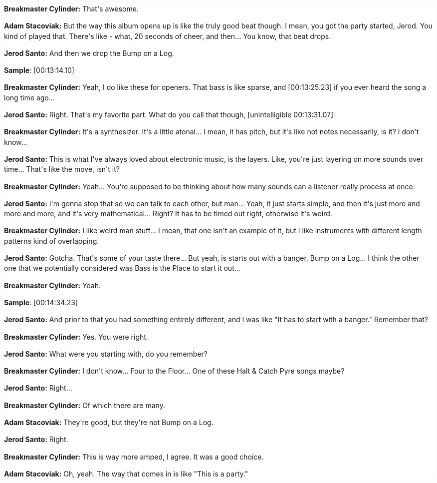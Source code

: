 **Breakmaster Cylinder:** That's awesome.

**Adam Stacoviak:** But the way this album opens up is like the truly good beat though. I mean, you got the party started, Jerod. You kind of played that. There's like - what, 20 seconds of cheer, and then... You know, that beat drops.

**Jerod Santo:** And then we drop the Bump on a Log.

**Sample**: \[00:13:14.10\]

**Breakmaster Cylinder:** Yeah, I do like these for openers. That bass is like sparse, and \[00:13:25.23\] if you ever heard the song a long time ago...

**Jerod Santo:** Right. That's my favorite part. What do you call that though, \[unintelligible 00:13:31.07\]

**Breakmaster Cylinder:** It's a synthesizer. It's a little atonal... I mean, it has pitch, but it's like not notes necessarily, is it? I don't know...

**Jerod Santo:** This is what I've always loved about electronic music, is the layers. Like, you're just layering on more sounds over time... That's like the move, isn't it?

**Breakmaster Cylinder:** Yeah... You're supposed to be thinking about how many sounds can a listener really process at once.

**Jerod Santo:** I'm gonna stop that so we can talk to each other, but man... Yeah, it just starts simple, and then it's just more and more and more, and it's very mathematical... Right? It has to be timed out right, otherwise it's weird.

**Breakmaster Cylinder:** I like weird man stuff... I mean, that one isn't an example of it, but I like instruments with different length patterns kind of overlapping.

**Jerod Santo:** Gotcha. That's some of your taste there... But yeah, is starts out with a banger, Bump on a Log... I think the other one that we potentially considered was Bass is the Place to start it out...

**Breakmaster Cylinder:** Yeah.

**Sample**: \[00:14:34.23\]

**Jerod Santo:** And prior to that you had something entirely different, and I was like "It has to start with a banger." Remember that?

**Breakmaster Cylinder:** Yes. You were right.

**Jerod Santo:** What were you starting with, do you remember?

**Breakmaster Cylinder:** I don't know... Four to the Floor... One of these Halt & Catch Pyre songs maybe?

**Jerod Santo:** Right...

**Breakmaster Cylinder:** Of which there are many.

**Adam Stacoviak:** They're good, but they're not Bump on a Log.

**Jerod Santo:** Right.

**Breakmaster Cylinder:** This is way more amped, I agree. It was a good choice.

**Adam Stacoviak:** Oh, yeah. The way that comes in is like "This is a party."
